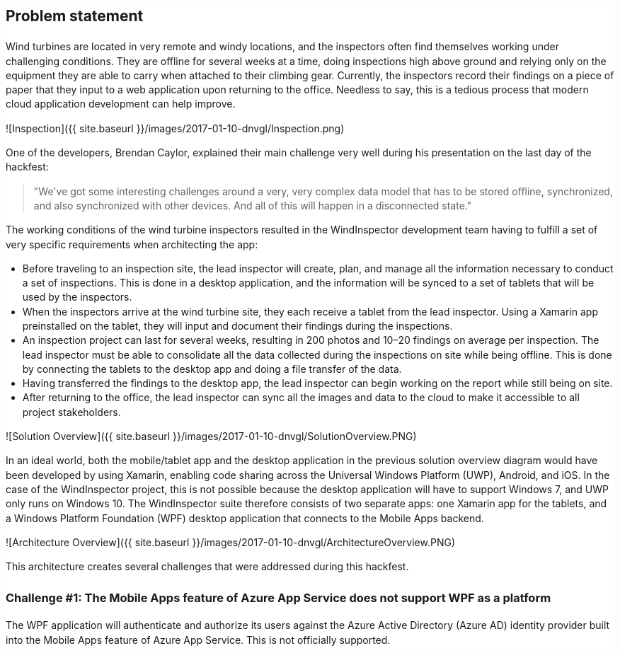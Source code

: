 ## Problem statement

Wind turbines are located in very remote and windy locations, and the inspectors often find themselves working under challenging conditions. They are offline for several weeks at a time, doing inspections high above ground and relying only on the equipment they are able to carry when attached to their climbing gear. Currently, the inspectors record their findings on a piece of paper that they input to a web application upon returning to the office. Needless to say, this is a tedious process that modern cloud application development can help improve.

![Inspection]({{ site.baseurl }}/images/2017-01-10-dnvgl/Inspection.png)

One of the developers, Brendan Caylor, explained their main challenge very well during his presentation on the last day of the hackfest:
> "We've got some interesting challenges around a very, very complex data model that has to be stored offline, synchronized, and also synchronized with other devices. And all of this will happen in a disconnected state."

The working conditions of the wind turbine inspectors resulted in the WindInspector development team having to fulfill a set of very specific requirements when architecting the app:   
- Before traveling to an inspection site, the lead inspector will create, plan, and manage all the information necessary to conduct a set of inspections. This is done in a desktop application, and the information will be synced to a set of tablets that will be used by the inspectors.
- When the inspectors arrive at the wind turbine site, they each receive a tablet from the lead inspector. Using a Xamarin app preinstalled on the tablet, they will input and document their findings during the inspections.
- An inspection project can last for several weeks, resulting in 200 photos and 10–20 findings on average per inspection. The lead inspector must be able to consolidate all the data collected during the inspections on site while being offline. This is done by connecting the tablets to the desktop app and doing a file transfer of the data. 
- Having transferred the findings to the desktop app, the lead inspector can begin working on the report while still being on site. 
- After returning to the office, the lead inspector can sync all the images and data to the cloud to make it accessible to all project stakeholders. 

![Solution Overview]({{ site.baseurl }}/images/2017-01-10-dnvgl/SolutionOverview.PNG)

In an ideal world, both the mobile/tablet app and the desktop application in the previous solution overview diagram would have been developed by using Xamarin, enabling code sharing across the Universal Windows Platform (UWP), Android, and iOS. In the case of the WindInspector project, this is not possible because the desktop application will have to support Windows 7, and UWP only runs on Windows 10. The WindInspector suite therefore consists of two separate apps: one Xamarin app for the tablets, and a Windows Platform Foundation (WPF) desktop application that connects to the Mobile Apps backend. 

![Architecture Overview]({{ site.baseurl }}/images/2017-01-10-dnvgl/ArchitectureOverview.PNG)

This architecture creates several challenges that were addressed during this hackfest. 

### Challenge #1: The Mobile Apps feature of Azure App Service does not support WPF as a platform

The WPF application will authenticate and authorize its users against the Azure Active Directory (Azure AD) identity provider built into the Mobile Apps feature of Azure App Service. This is not officially supported. 
